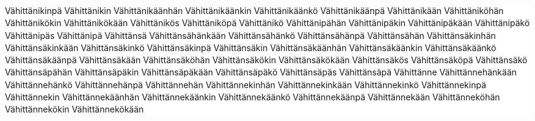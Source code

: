 Vähittänikinpä
Vähittänikin
Vähittänikäänhän
Vähittänikäänkin
Vähittänikäänkö
Vähittänikäänpä
Vähittänikään
Vähittäniköhän
Vähittänikökin
Vähittänikökään
Vähittänikös
Vähittäniköpä
Vähittänikö
Vähittänipähän
Vähittänipäkin
Vähittänipäkään
Vähittänipäkö
Vähittänipäs
Vähittänipä
Vähittänsä
Vähittänsähänkään
Vähittänsähänkö
Vähittänsähänpä
Vähittänsähän
Vähittänsäkinhän
Vähittänsäkinkään
Vähittänsäkinkö
Vähittänsäkinpä
Vähittänsäkin
Vähittänsäkäänhän
Vähittänsäkäänkin
Vähittänsäkäänkö
Vähittänsäkäänpä
Vähittänsäkään
Vähittänsäköhän
Vähittänsäkökin
Vähittänsäkökään
Vähittänsäkös
Vähittänsäköpä
Vähittänsäkö
Vähittänsäpähän
Vähittänsäpäkin
Vähittänsäpäkään
Vähittänsäpäkö
Vähittänsäpäs
Vähittänsäpä
Vähittänne
Vähittännehänkään
Vähittännehänkö
Vähittännehänpä
Vähittännehän
Vähittännekinhän
Vähittännekinkään
Vähittännekinkö
Vähittännekinpä
Vähittännekin
Vähittännekäänhän
Vähittännekäänkin
Vähittännekäänkö
Vähittännekäänpä
Vähittännekään
Vähittänneköhän
Vähittännekökin
Vähittännekökään